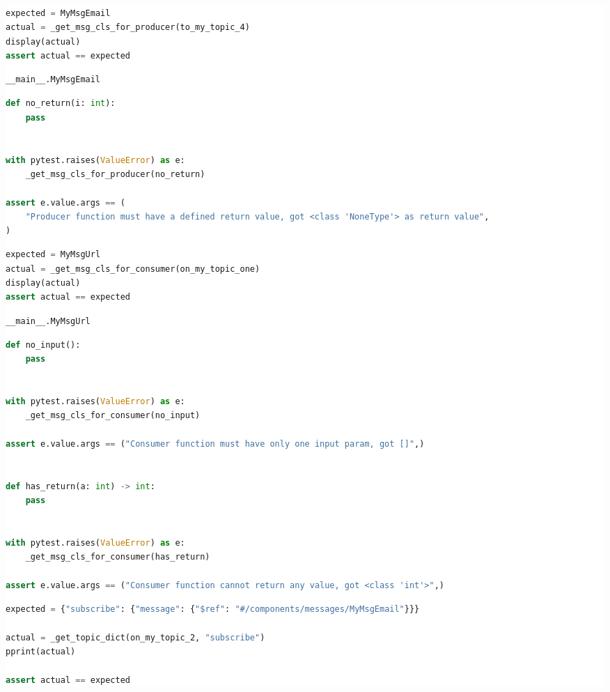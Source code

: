 ``` python
expected = MyMsgEmail
actual = _get_msg_cls_for_producer(to_my_topic_4)
display(actual)
assert actual == expected
```

    __main__.MyMsgEmail

``` python
def no_return(i: int):
    pass


with pytest.raises(ValueError) as e:
    _get_msg_cls_for_producer(no_return)

assert e.value.args == (
    "Producer function must have a defined return value, got <class 'NoneType'> as return value",
)
```

``` python
expected = MyMsgUrl
actual = _get_msg_cls_for_consumer(on_my_topic_one)
display(actual)
assert actual == expected
```

    __main__.MyMsgUrl

``` python
def no_input():
    pass


with pytest.raises(ValueError) as e:
    _get_msg_cls_for_consumer(no_input)

assert e.value.args == ("Consumer function must have only one input param, got []",)


def has_return(a: int) -> int:
    pass


with pytest.raises(ValueError) as e:
    _get_msg_cls_for_consumer(has_return)

assert e.value.args == ("Consumer function cannot return any value, got <class 'int'>",)
```

``` python
expected = {"subscribe": {"message": {"$ref": "#/components/messages/MyMsgEmail"}}}

actual = _get_topic_dict(on_my_topic_2, "subscribe")
pprint(actual)

assert actual == expected
```
